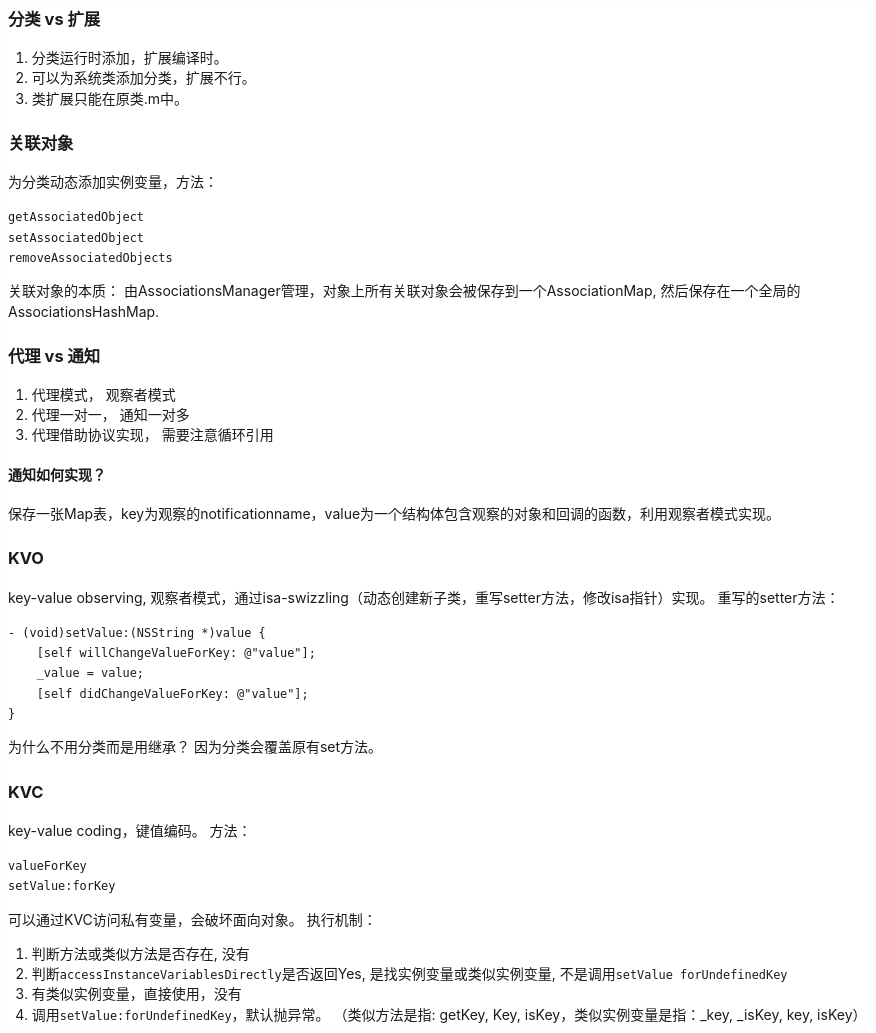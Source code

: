 ### 分类 vs 扩展
1. 分类运行时添加，扩展编译时。
2. 可以为系统类添加分类，扩展不行。
4. 类扩展只能在原类.m中。

### 关联对象
为分类动态添加实例变量，方法： 
```
getAssociatedObject
setAssociatedObject
removeAssociatedObjects
```
关联对象的本质：
由AssociationsManager管理，对象上所有关联对象会被保存到一个AssociationMap, 然后保存在一个全局的AssociationsHashMap.

### 代理 vs 通知
1. 代理模式， 观察者模式
2. 代理一对一， 通知一对多
3. 代理借助协议实现， 需要注意循环引用

#### 通知如何实现？
保存一张Map表，key为观察的notificationname，value为一个结构体包含观察的对象和回调的函数，利用观察者模式实现。

### KVO
key-value observing, 观察者模式，通过isa-swizzling（动态创建新子类，重写setter方法，修改isa指针）实现。
重写的setter方法：
```
- (void)setValue:(NSString *)value {
	[self willChangeValueForKey: @"value"];
	_value = value;
	[self didChangeValueForKey: @"value"];
}
```

为什么不用分类而是用继承？
因为分类会覆盖原有set方法。

### KVC
key-value coding，键值编码。
方法：
```
valueForKey
setValue:forKey
```
可以通过KVC访问私有变量，会破坏面向对象。
执行机制：
1. 判断方法或类似方法是否存在, 没有
2. 判断`accessInstanceVariablesDirectly`是否返回Yes, 是找实例变量或类似实例变量, 不是调用`setValue forUndefinedKey`
3. 有类似实例变量，直接使用，没有
5. 调用`setValue:forUndefinedKey`，默认抛异常。
（类似方法是指: getKey, Key, isKey，类似实例变量是指：_key, _isKey, key, isKey）


[runtime源码]: ./iOS_images/runtime.h
[NSThread源码]: ./iOS_images/NSThread.m